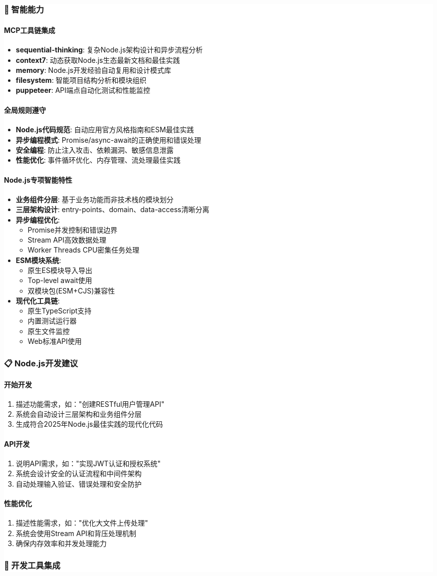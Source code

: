 ### **🧠 智能能力**

#### **MCP工具链集成**
- **sequential-thinking**: 复杂Node.js架构设计和异步流程分析
- **context7**: 动态获取Node.js生态最新文档和最佳实践
- **memory**: Node.js开发经验自动复用和设计模式库
- **filesystem**: 智能项目结构分析和模块组织
- **puppeteer**: API端点自动化测试和性能监控

#### **全局规则遵守**
- **Node.js代码规范**: 自动应用官方风格指南和ESM最佳实践
- **异步编程模式**: Promise/async-await的正确使用和错误处理
- **安全编程**: 防止注入攻击、依赖漏洞、敏感信息泄露
- **性能优化**: 事件循环优化、内存管理、流处理最佳实践

#### **Node.js专项智能特性**
- **业务组件分层**: 基于业务功能而非技术栈的模块划分
- **三层架构设计**: entry-points、domain、data-access清晰分离
- **异步编程优化**: 
  - Promise并发控制和错误边界
  - Stream API高效数据处理
  - Worker Threads CPU密集任务处理
- **ESM模块系统**: 
  - 原生ES模块导入导出
  - Top-level await使用
  - 双模块包(ESM+CJS)兼容性
- **现代化工具链**: 
  - 原生TypeScript支持
  - 内置测试运行器
  - 原生文件监控
  - Web标准API使用

### **📋 Node.js开发建议**

#### **开始开发**
1. 描述功能需求，如："创建RESTful用户管理API"
2. 系统会自动设计三层架构和业务组件分层
3. 生成符合2025年Node.js最佳实践的现代化代码

#### **API开发**
1. 说明API需求，如："实现JWT认证和授权系统"
2. 系统会设计安全的认证流程和中间件架构
3. 自动处理输入验证、错误处理和安全防护

#### **性能优化**
1. 描述性能需求，如："优化大文件上传处理"
2. 系统会使用Stream API和背压处理机制
3. 确保内存效率和并发处理能力

### **🔧 开发工具集成**
